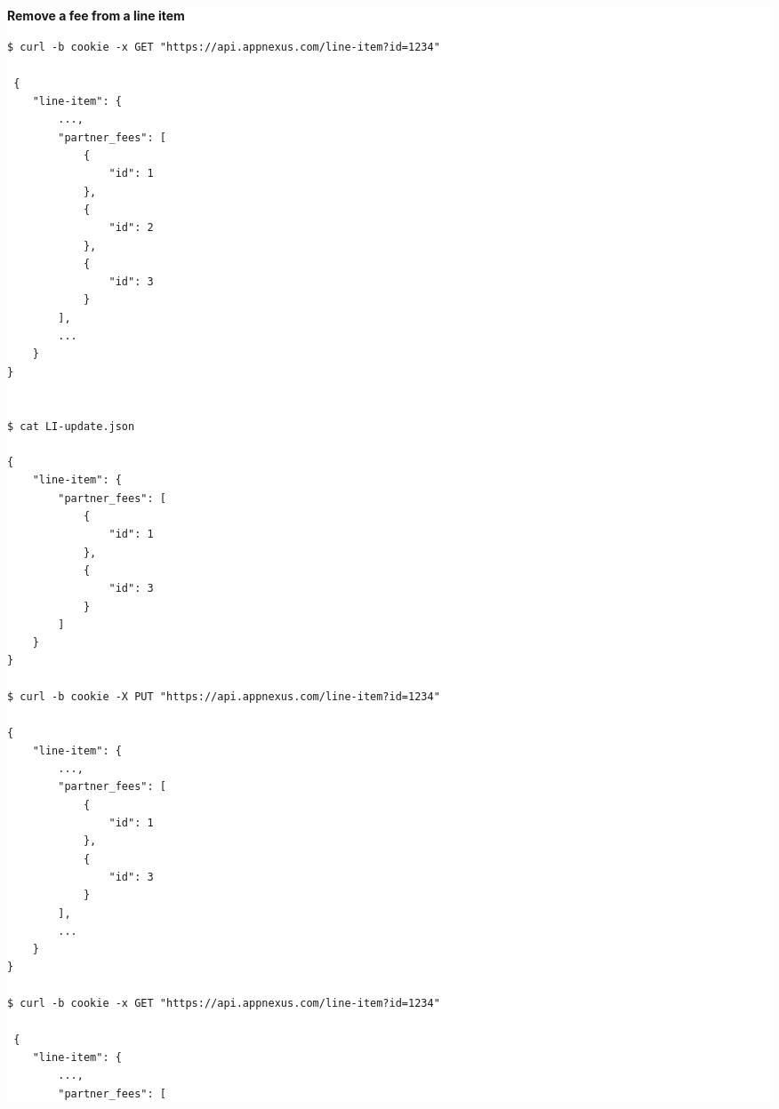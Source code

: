 



**Remove a fee from a line item**

``` pre
$ curl -b cookie -x GET "https://api.appnexus.com/line-item?id=1234"

 {
    "line-item": {
        ...,
        "partner_fees": [
            {
                "id": 1
            },
            {
                "id": 2
            }, 
            {
                "id": 3
            }
        ],
        ...
    }
}


$ cat LI-update.json

{
    "line-item": {
        "partner_fees": [
            {
                "id": 1
            },
            {
                "id": 3
            } 
        ]
    }
}

$ curl -b cookie -X PUT "https://api.appnexus.com/line-item?id=1234"

{
    "line-item": {
        ...,
        "partner_fees": [
            {
                "id": 1
            },
            {
                "id": 3
            }
        ],
        ...
    }
}

$ curl -b cookie -x GET "https://api.appnexus.com/line-item?id=1234"

 {
    "line-item": {
        ...,
        "partner_fees": [
```